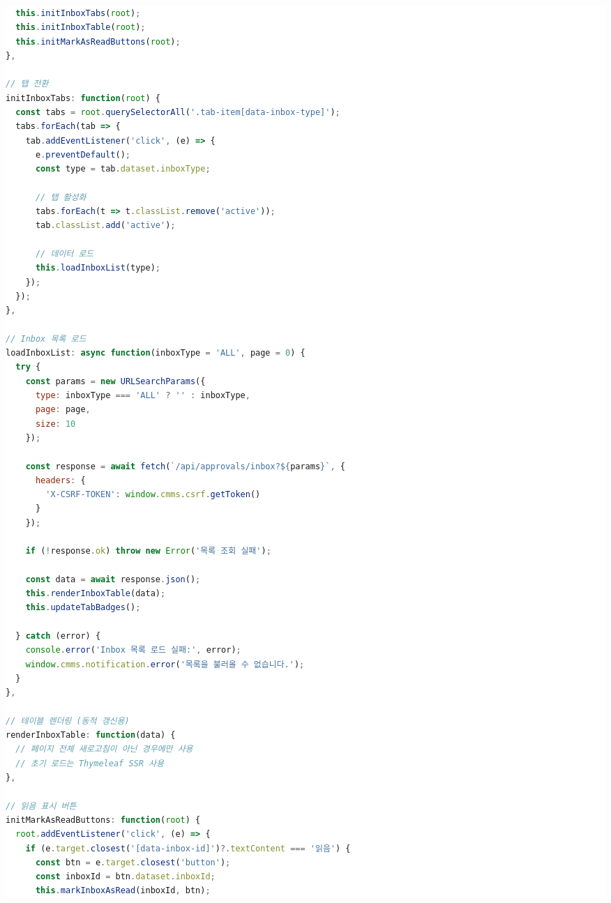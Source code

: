  ```javascript
    this.initInboxTabs(root);
    this.initInboxTable(root);
    this.initMarkAsReadButtons(root);
  },
  
  // 탭 전환
  initInboxTabs: function(root) {
    const tabs = root.querySelectorAll('.tab-item[data-inbox-type]');
    tabs.forEach(tab => {
      tab.addEventListener('click', (e) => {
        e.preventDefault();
        const type = tab.dataset.inboxType;
        
        // 탭 활성화
        tabs.forEach(t => t.classList.remove('active'));
        tab.classList.add('active');
        
        // 데이터 로드
        this.loadInboxList(type);
      });
    });
  },
  
  // Inbox 목록 로드
  loadInboxList: async function(inboxType = 'ALL', page = 0) {
    try {
      const params = new URLSearchParams({
        type: inboxType === 'ALL' ? '' : inboxType,
        page: page,
        size: 10
      });
      
      const response = await fetch(`/api/approvals/inbox?${params}`, {
        headers: {
          'X-CSRF-TOKEN': window.cmms.csrf.getToken()
        }
      });
      
      if (!response.ok) throw new Error('목록 조회 실패');
      
      const data = await response.json();
      this.renderInboxTable(data);
      this.updateTabBadges();
      
    } catch (error) {
      console.error('Inbox 목록 로드 실패:', error);
      window.cmms.notification.error('목록을 불러올 수 없습니다.');
    }
  },
  
  // 테이블 렌더링 (동적 갱신용)
  renderInboxTable: function(data) {
    // 페이지 전체 새로고침이 아닌 경우에만 사용
    // 초기 로드는 Thymeleaf SSR 사용
  },
  
  // 읽음 표시 버튼
  initMarkAsReadButtons: function(root) {
    root.addEventListener('click', (e) => {
      if (e.target.closest('[data-inbox-id]')?.textContent === '읽음') {
        const btn = e.target.closest('button');
        const inboxId = btn.dataset.inboxId;
        this.markInboxAsRead(inboxId, btn);
  ```